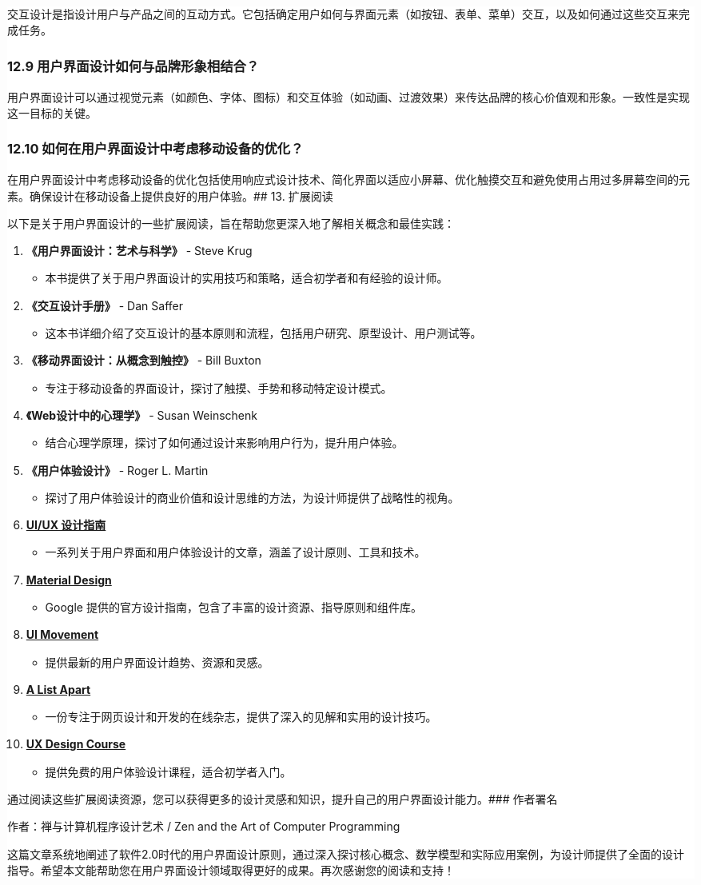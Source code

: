 交互设计是指设计用户与产品之间的互动方式。它包括确定用户如何与界面元素（如按钮、表单、菜单）交互，以及如何通过这些交互来完成任务。

### 12.9 用户界面设计如何与品牌形象相结合？

用户界面设计可以通过视觉元素（如颜色、字体、图标）和交互体验（如动画、过渡效果）来传达品牌的核心价值观和形象。一致性是实现这一目标的关键。

### 12.10 如何在用户界面设计中考虑移动设备的优化？

在用户界面设计中考虑移动设备的优化包括使用响应式设计技术、简化界面以适应小屏幕、优化触摸交互和避免使用占用过多屏幕空间的元素。确保设计在移动设备上提供良好的用户体验。## 13. 扩展阅读

以下是关于用户界面设计的一些扩展阅读，旨在帮助您更深入地了解相关概念和最佳实践：

1. **《用户界面设计：艺术与科学》** - Steve Krug
   - 本书提供了关于用户界面设计的实用技巧和策略，适合初学者和有经验的设计师。

2. **《交互设计手册》** - Dan Saffer
   - 这本书详细介绍了交互设计的基本原则和流程，包括用户研究、原型设计、用户测试等。

3. **《移动界面设计：从概念到触控》** - Bill Buxton
   - 专注于移动设备的界面设计，探讨了触摸、手势和移动特定设计模式。

4. **《Web设计中的心理学》** - Susan Weinschenk
   - 结合心理学原理，探讨了如何通过设计来影响用户行为，提升用户体验。

5. **《用户体验设计》** - Roger L. Martin
   - 探讨了用户体验设计的商业价值和设计思维的方法，为设计师提供了战略性的视角。

6. **[UI/UX 设计指南](https://www.uxbooth.com/articles/ui-ux-design-guidelines/)**
   - 一系列关于用户界面和用户体验设计的文章，涵盖了设计原则、工具和技术。

7. **[Material Design](https://material.io/)**
   - Google 提供的官方设计指南，包含了丰富的设计资源、指导原则和组件库。

8. **[UI Movement](https://uimovement.com/)**
   - 提供最新的用户界面设计趋势、资源和灵感。

9. **[A List Apart](https://alistapart.com/)**
   - 一份专注于网页设计和开发的在线杂志，提供了深入的见解和实用的设计技巧。

10. **[UX Design Course](https://uxdesign.cc/)**
    - 提供免费的用户体验设计课程，适合初学者入门。

通过阅读这些扩展阅读资源，您可以获得更多的设计灵感和知识，提升自己的用户界面设计能力。### 作者署名

作者：禅与计算机程序设计艺术 / Zen and the Art of Computer Programming

这篇文章系统地阐述了软件2.0时代的用户界面设计原则，通过深入探讨核心概念、数学模型和实际应用案例，为设计师提供了全面的设计指导。希望本文能帮助您在用户界面设计领域取得更好的成果。再次感谢您的阅读和支持！

